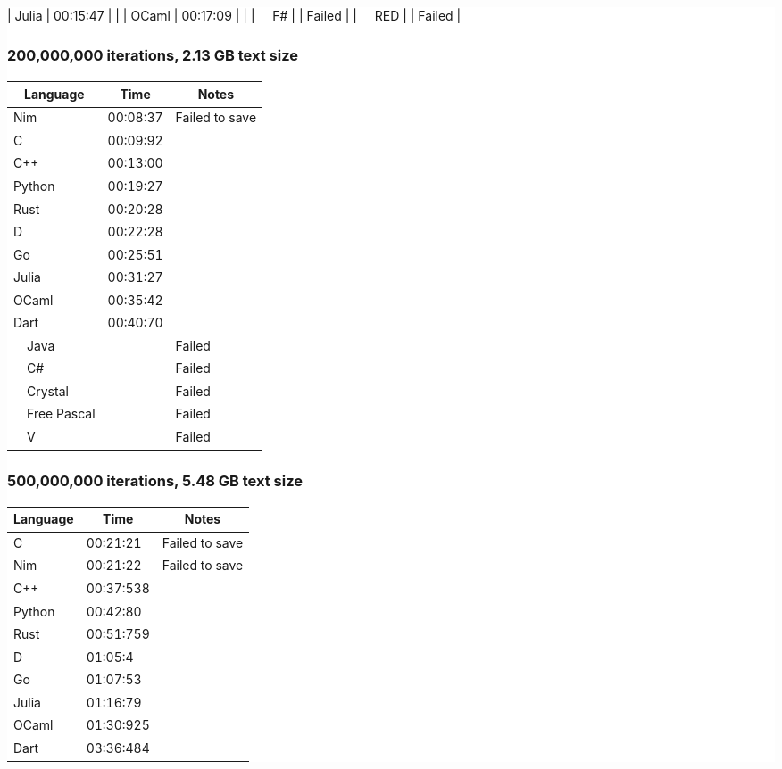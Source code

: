 | Julia | 00:15:47 |  |
| OCaml | 00:17:09 |  |
| &nbsp;&nbsp;&nbsp; F# |  | Failed |
| &nbsp;&nbsp;&nbsp; RED |  | Failed |

### 200,000,000 iterations, 2.13 GB text size

| Language | Time | Notes |
| --- | --- | --- |
| Nim | 00:08:37 | Failed to save |
| C | 00:09:92 |  |
| C++ | 00:13:00 |  |
| Python | 00:19:27 |  |
| Rust | 00:20:28 |  |
| D | 00:22:28 |  |
| Go | 00:25:51 |  |
| Julia | 00:31:27 |  |
| OCaml | 00:35:42 |  |
| Dart | 00:40:70 |  |
| &nbsp;&nbsp;&nbsp; Java |  | Failed |
| &nbsp;&nbsp;&nbsp; C# |  | Failed |
| &nbsp;&nbsp;&nbsp; Crystal |  | Failed |
| &nbsp;&nbsp;&nbsp; Free Pascal |  | Failed |
| &nbsp;&nbsp;&nbsp; V |  | Failed |

### 500,000,000 iterations, 5.48 GB text size

| Language | Time | Notes |
| --- | --- | --- |
| C | 00:21:21 | Failed to save |
| Nim | 00:21:22 | Failed to save |
| C++ | 00:37:538 |  |
| Python | 00:42:80 |  |
| Rust | 00:51:759 |  |
| D | 01:05:4 |  |
| Go | 01:07:53 |  |
| Julia | 01:16:79 |  |
| OCaml | 01:30:925 |  |
| Dart | 03:36:484 |  |
